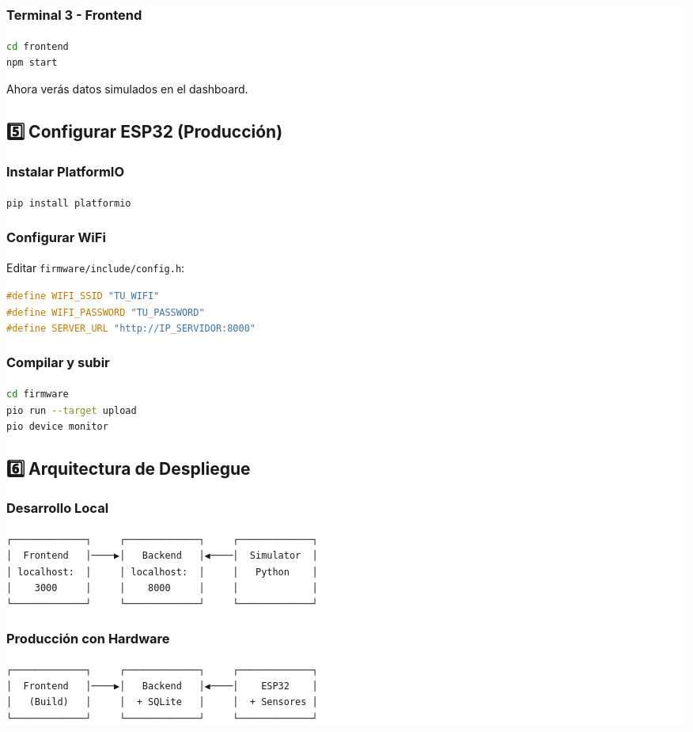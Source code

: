 ### Terminal 3 - Frontend
```bash
cd frontend
npm start
```

Ahora verás datos simulados en el dashboard.

## 5️⃣ Configurar ESP32 (Producción)

### Instalar PlatformIO

```bash
pip install platformio
```

### Configurar WiFi

Editar `firmware/include/config.h`:
```cpp
#define WIFI_SSID "TU_WIFI"
#define WIFI_PASSWORD "TU_PASSWORD"
#define SERVER_URL "http://IP_SERVIDOR:8000"
```

### Compilar y subir

```bash
cd firmware
pio run --target upload
pio device monitor
```

## 6️⃣ Arquitectura de Despliegue

### Desarrollo Local
```
┌─────────────┐     ┌─────────────┐     ┌─────────────┐
│  Frontend   │────▶│   Backend   │◀────│  Simulator  │
│ localhost:  │     │ localhost:  │     │   Python    │
│    3000     │     │    8000     │     │             │
└─────────────┘     └─────────────┘     └─────────────┘
```

### Producción con Hardware
```
┌─────────────┐     ┌─────────────┐     ┌─────────────┐
│  Frontend   │────▶│   Backend   │◀────│    ESP32    │
│   (Build)   │     │  + SQLite   │     │  + Sensores │
└─────────────┘     └─────────────┘     └─────────────┘
```
